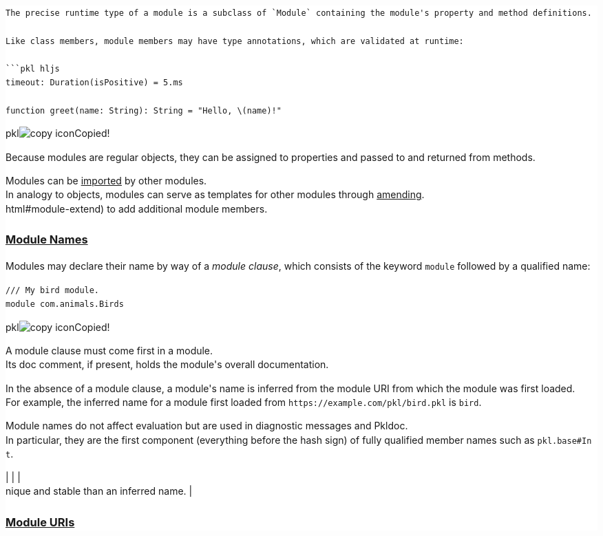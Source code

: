````pkl hljs
The precise runtime type of a module is a subclass of `Module` containing the module's property and method definitions.

Like class members, module members may have type annotations, which are validated at runtime:

```pkl hljs
timeout: Duration(isPositive) = 5.ms

function greet(name: String): String = "Hello, \(name)!"
````

pkl![copy icon](https://pkl-lang.org/main/current/language-reference/img/octicons-16.svg#view-clippy)Copied!

Because modules are regular objects, they can be assigned to properties and passed to and returned from methods.

Modules can be [imported](https://pkl-lang.org/main/current/language-reference/index.html#import-module) by other modules.<br/>
In analogy to objects, modules can serve as templates for other modules through [amending](https://pkl-lang.org/main/current/language-reference/index.html#module-amend).<br/>
html#module-extend) to add additional module members.

### [Module Names](https://pkl-lang.org/main/current/language-reference/index.html#module-names)

Modules may declare their name by way of a _module clause_, which consists of the keyword `module` followed by a qualified name:

```pkl hljs
/// My bird module.
module com.animals.Birds
```

pkl![copy icon](https://pkl-lang.org/main/current/language-reference/img/octicons-16.svg#view-clippy)Copied!

A module clause must come first in a module.<br/>
Its doc comment, if present, holds the module's overall documentation.

In the absence of a module clause, a module's name is inferred from the module URI from which the module was first loaded.<br/>
For example, the inferred name for a module first loaded from `https://example.com/pkl/bird.pkl` is `bird`.

Module names do not affect evaluation but are used in diagnostic messages and Pkldoc.<br/>
In particular, they are the first component (everything before the hash sign) of fully qualified member names such as `pkl.base#Int`.

| | |<br/>
nique and stable than an inferred name. |

### [Module URIs](https://pkl-lang.org/main/current/language-reference/index.html#module-uris)
